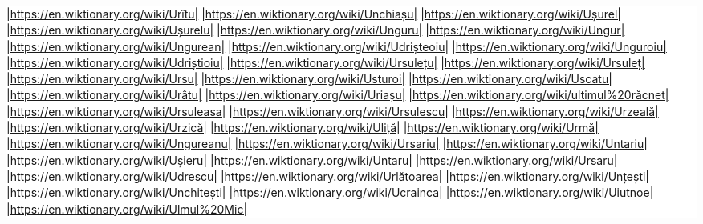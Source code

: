 |https://en.wiktionary.org/wiki/Urîtu|
|https://en.wiktionary.org/wiki/Unchiașu|
|https://en.wiktionary.org/wiki/Ușurel|
|https://en.wiktionary.org/wiki/Ușurelu|
|https://en.wiktionary.org/wiki/Unguru|
|https://en.wiktionary.org/wiki/Ungur|
|https://en.wiktionary.org/wiki/Ungurean|
|https://en.wiktionary.org/wiki/Udrișteoiu|
|https://en.wiktionary.org/wiki/Unguroiu|
|https://en.wiktionary.org/wiki/Udriștioiu|
|https://en.wiktionary.org/wiki/Ursulețu|
|https://en.wiktionary.org/wiki/Ursuleț|
|https://en.wiktionary.org/wiki/Ursu|
|https://en.wiktionary.org/wiki/Usturoi|
|https://en.wiktionary.org/wiki/Uscatu|
|https://en.wiktionary.org/wiki/Urâtu|
|https://en.wiktionary.org/wiki/Uriașu|
|https://en.wiktionary.org/wiki/ultimul%20răcnet|
|https://en.wiktionary.org/wiki/Ursuleasa|
|https://en.wiktionary.org/wiki/Ursulescu|
|https://en.wiktionary.org/wiki/Urzeală|
|https://en.wiktionary.org/wiki/Urzică|
|https://en.wiktionary.org/wiki/Uliță|
|https://en.wiktionary.org/wiki/Urmă|
|https://en.wiktionary.org/wiki/Ungureanu|
|https://en.wiktionary.org/wiki/Ursariu|
|https://en.wiktionary.org/wiki/Untariu|
|https://en.wiktionary.org/wiki/Ușieru|
|https://en.wiktionary.org/wiki/Untaru|
|https://en.wiktionary.org/wiki/Ursaru|
|https://en.wiktionary.org/wiki/Udrescu|
|https://en.wiktionary.org/wiki/Urlătoarea|
|https://en.wiktionary.org/wiki/Unțești|
|https://en.wiktionary.org/wiki/Unchitești|
|https://en.wiktionary.org/wiki/Ucrainca|
|https://en.wiktionary.org/wiki/Uiutnoe|
|https://en.wiktionary.org/wiki/Ulmul%20Mic|